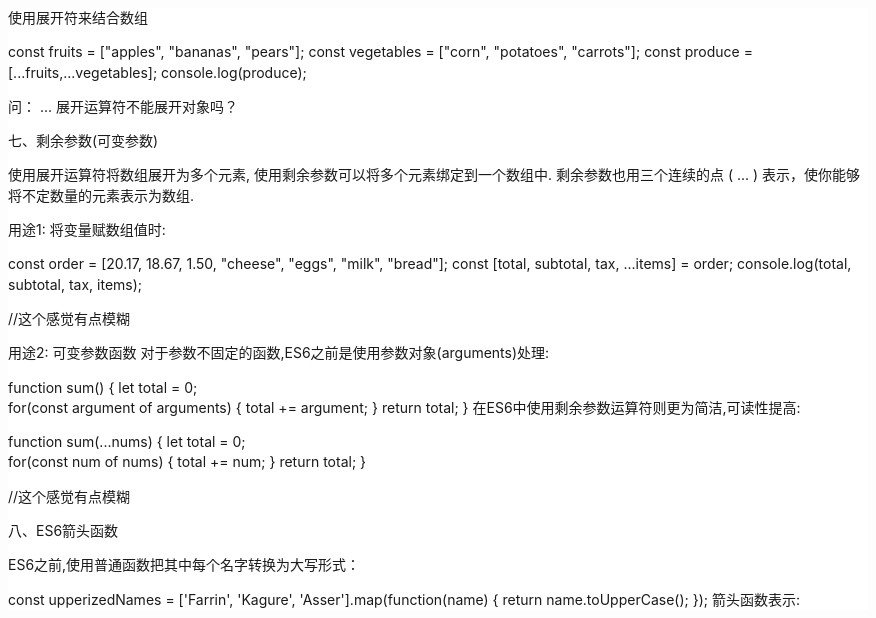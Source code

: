 使用展开符来结合数组

const fruits = ["apples", "bananas", "pears"];
const vegetables = ["corn", "potatoes", "carrots"];
const produce = [...fruits,...vegetables];
console.log(produce);

问： ... 展开运算符不能展开对象吗？



七、剩余参数(可变参数)


使用展开运算符将数组展开为多个元素, 使用剩余参数可以将多个元素绑定到一个数组中.
剩余参数也用三个连续的点 ( ... ) 表示，使你能够将不定数量的元素表示为数组.

用途1: 将变量赋数组值时:

const order = [20.17, 18.67, 1.50, "cheese", "eggs", "milk", "bread"];
const [total, subtotal, tax, ...items] = order;
console.log(total, subtotal, tax, items);


//这个感觉有点模糊

用途2: 可变参数函数
对于参数不固定的函数,ES6之前是使用参数对象(arguments)处理:



function sum() {
  let total = 0;  
  for(const argument of arguments) {
    total += argument;
  }
  return total;
}
在ES6中使用剩余参数运算符则更为简洁,可读性提高:

function sum(...nums) {
  let total = 0;  
  for(const num of nums) {
    total += num;
  }
  return total;
}

//这个感觉有点模糊




八、ES6箭头函数


ES6之前,使用普通函数把其中每个名字转换为大写形式：

const upperizedNames = ['Farrin', 'Kagure', 'Asser'].map(function(name) { 
  return name.toUpperCase();
});
箭头函数表示:
